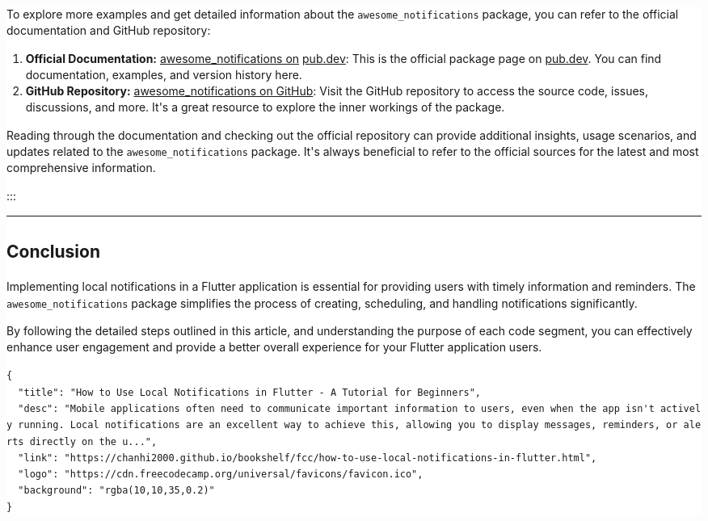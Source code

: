 To explore more examples and get detailed information about the `awesome_notifications` package, you can refer to the official documentation and GitHub repository:

1. **Official Documentation:** [awesome_notifications on](https://pub.dev/packages/awesome_notifications) [pub.dev](http://pub.dev): This is the official package page on [pub.dev](http://pub.dev). You can find documentation, examples, and version history here.
2. **GitHub Repository:** [awesome_notifications on GitHub](https://github.com/rafaelsetragni/awesome_notifications): Visit the GitHub repository to access the source code, issues, discussions, and more. It's a great resource to explore the inner workings of the package.

Reading through the documentation and checking out the official repository can provide additional insights, usage scenarios, and updates related to the `awesome_notifications` package. It's always beneficial to refer to the official sources for the latest and most comprehensive information.

:::

---

## Conclusion

Implementing local notifications in a Flutter application is essential for providing users with timely information and reminders. The `awesome_notifications` package simplifies the process of creating, scheduling, and handling notifications significantly.

By following the detailed steps outlined in this article, and understanding the purpose of each code segment, you can effectively enhance user engagement and provide a better overall experience for your Flutter application users.


```component VPCard
{
  "title": "How to Use Local Notifications in Flutter - A Tutorial for Beginners",
  "desc": "Mobile applications often need to communicate important information to users, even when the app isn't actively running. Local notifications are an excellent way to achieve this, allowing you to display messages, reminders, or alerts directly on the u...",
  "link": "https://chanhi2000.github.io/bookshelf/fcc/how-to-use-local-notifications-in-flutter.html",
  "logo": "https://cdn.freecodecamp.org/universal/favicons/favicon.ico",
  "background": "rgba(10,10,35,0.2)"
}
```
